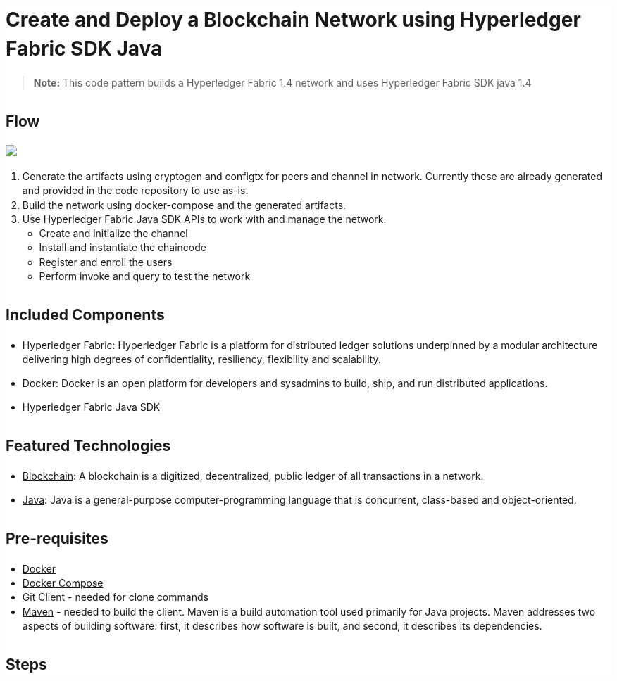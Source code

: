 # Create and Deploy a Blockchain Network using Hyperledger Fabric SDK Java

> **Note:** This code pattern builds a Hyperledger Fabric 1.4 network and uses Hyperledger Fabric SDK java 1.4

## Flow

   ![](images/architecture.png)

1. Generate the artifacts using cryptogen and configtx for peers and channel in network. Currently these are already generated and provided in the code repository to use as-is.
2. Build the network using docker-compose and the generated artifacts.
3. Use Hyperledger Fabric Java SDK APIs to work with and manage the network.
    * Create and initialize the channel
    * Install and instantiate the chaincode
    * Register and enroll the users
    * Perform invoke and query to test the network


## Included Components

* [Hyperledger Fabric](https://hyperledger-fabric.readthedocs.io/): Hyperledger Fabric is a platform for distributed ledger solutions underpinned by a modular architecture delivering high degrees of confidentiality, resiliency, flexibility and scalability.

* [Docker](https://www.docker.com/): Docker is an open platform for developers and sysadmins to build, ship, and run distributed applications.

* [Hyperledger Fabric Java SDK](https://github.com/hyperledger/fabric-sdk-java)

## Featured Technologies

* [Blockchain](https://en.wikipedia.org/wiki/Blockchain): A blockchain is a digitized, decentralized, public ledger of all transactions in a network.

* [Java](https://en.wikipedia.org/wiki/Java_(programming_language)): Java is a general-purpose computer-programming language that is concurrent, class-based and object-oriented.


## Pre-requisites

* [Docker](https://www.docker.com/get-started) 
* [Docker Compose](https://docs.docker.com/compose/overview/)
* [Git Client](https://git-scm.com/downloads) - needed for clone commands
* [Maven](https://maven.apache.org/download.cgi) - needed to build the client. Maven is a build automation tool used primarily for Java projects. Maven addresses two aspects of building software: first, it describes how software is built, and second, it describes its dependencies.

## Steps
